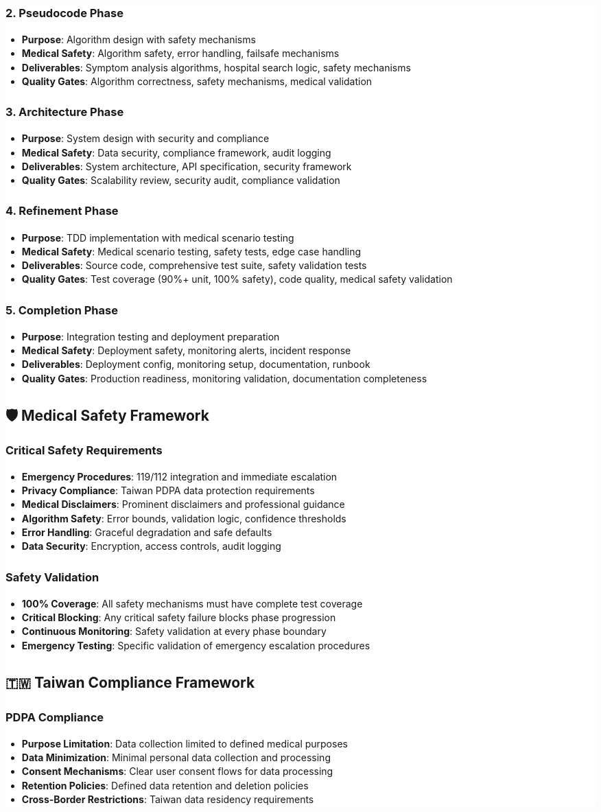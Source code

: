 ### 2. Pseudocode Phase
- **Purpose**: Algorithm design with safety mechanisms
- **Medical Safety**: Algorithm safety, error handling, failsafe mechanisms
- **Deliverables**: Symptom analysis algorithms, hospital search logic, safety mechanisms
- **Quality Gates**: Algorithm correctness, safety mechanisms, medical validation

### 3. Architecture Phase
- **Purpose**: System design with security and compliance
- **Medical Safety**: Data security, compliance framework, audit logging
- **Deliverables**: System architecture, API specification, security framework
- **Quality Gates**: Scalability review, security audit, compliance validation

### 4. Refinement Phase
- **Purpose**: TDD implementation with medical scenario testing
- **Medical Safety**: Medical scenario testing, safety tests, edge case handling
- **Deliverables**: Source code, comprehensive test suite, safety validation tests
- **Quality Gates**: Test coverage (90%+ unit, 100% safety), code quality, medical safety validation

### 5. Completion Phase
- **Purpose**: Integration testing and deployment preparation
- **Medical Safety**: Deployment safety, monitoring alerts, incident response
- **Deliverables**: Deployment config, monitoring setup, documentation, runbook
- **Quality Gates**: Production readiness, monitoring validation, documentation completeness

## 🛡️ Medical Safety Framework

### Critical Safety Requirements
- **Emergency Procedures**: 119/112 integration and immediate escalation
- **Privacy Compliance**: Taiwan PDPA data protection requirements
- **Medical Disclaimers**: Prominent disclaimers and professional guidance
- **Algorithm Safety**: Error bounds, validation logic, confidence thresholds
- **Error Handling**: Graceful degradation and safe defaults
- **Data Security**: Encryption, access controls, audit logging

### Safety Validation
- **100% Coverage**: All safety mechanisms must have complete test coverage
- **Critical Blocking**: Any critical safety failure blocks phase progression
- **Continuous Monitoring**: Safety validation at every phase boundary
- **Emergency Testing**: Specific validation of emergency escalation procedures

## 🇹🇼 Taiwan Compliance Framework

### PDPA Compliance
- **Purpose Limitation**: Data collection limited to defined medical purposes
- **Data Minimization**: Minimal personal data collection and processing
- **Consent Mechanisms**: Clear user consent flows for data processing
- **Retention Policies**: Defined data retention and deletion policies
- **Cross-Border Restrictions**: Taiwan data residency requirements
